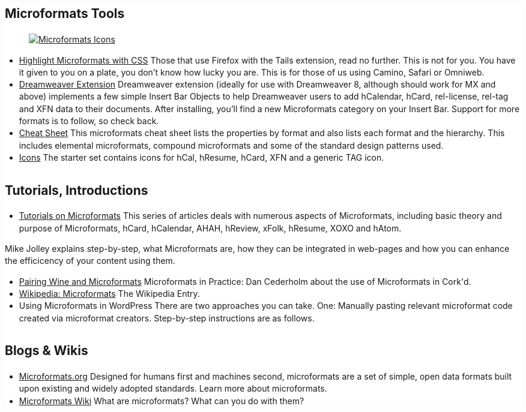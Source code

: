 ## Microformats Tools

<figure><a href="https://www.bartelme.at/journal/archive/microformats_icons/"><img title="Microformats Icons" src="https://archive.smashing.media/assets/344dbf88-fdf9-42bb-adb4-46f01eedd629/a20d7b92-b050-4771-ae1f-606e20e0f4f5/microformats-00.png" alt="Microformats Icons" width="480" height="90" /></a></figure>

*   [Highlight Microformats with CSS](https://www.hicksdesign.co.uk/journal/highlight-microformats-with-css) Those that use Firefox with the Tails extension, read no further. This is not for you. You have it given to you on a plate, you don’t know how lucky you are. This is for those of us using Camino, Safari or Omniweb.
*   [Dreamweaver Extension](https://www.webstandards.org/action/dwtf/microformats/) Dreamweaver extension (ideally for use with Dreamweaver 8, although should work for MX and above) implements a few simple Insert Bar Objects to help Dreamweaver users to add hCalendar, hCard, rel-license, rel-tag and XFN data to their documents. After installing, you’ll find a new Microformats category on your Insert Bar. Support for more formats is to follow, so check back.
*   [Cheat Sheet](https://suda.co.uk/projects/microformats/cheatsheet/) This microformats cheat sheet lists the properties by format and also lists each format and the hierarchy. This includes elemental microformats, compound microformats and some of the standard design patterns used.
*   [Icons](https://www.bartelme.at/journal/archive/microformats_icons/) The starter set contains icons for hCal, hResume, hCard, XFN and a generic TAG icon.</p>

## Tutorials, Introductions

*   [Tutorials on Microformats](https://www.xfront.com/microformats/) This series of articles deals with numerous aspects of Microformats, including basic theory and purpose of Microformats, hCard, hCalendar, AHAH, hReview, xFolk, hResume, XOXO and hAtom.

Mike Jolley explains step-by-step, what Microformats are, how they can be integrated in web-pages and how you can enhance the efficicency of your content using them.

*   [Pairing Wine and Microformats](https://www.simplebits.com/notebook/2006/06/10/wineformats.html) Microformats in Practice: Dan Cederholm about the use of Microformats in Cork'd.
*   [Wikipedia: Microformats](https://en.wikipedia.org/wiki/Microformat) The Wikipedia Entry.
*   Using Microformats in WordPress There are two approaches you can take. One: Manually pasting relevant microformat code created via microformat creators. Step-by-step instructions are as follows.</p>

## Blogs & Wikis

*   [Microformats.org](https://microformats.org/) Designed for humans first and machines second, microformats are a set of simple, open data formats built upon existing and widely adopted standards. Learn more about microformats.
*   [Microformats Wiki](https://microformats.org/wiki/Main_Page) What are microformats? What can you do with them?

